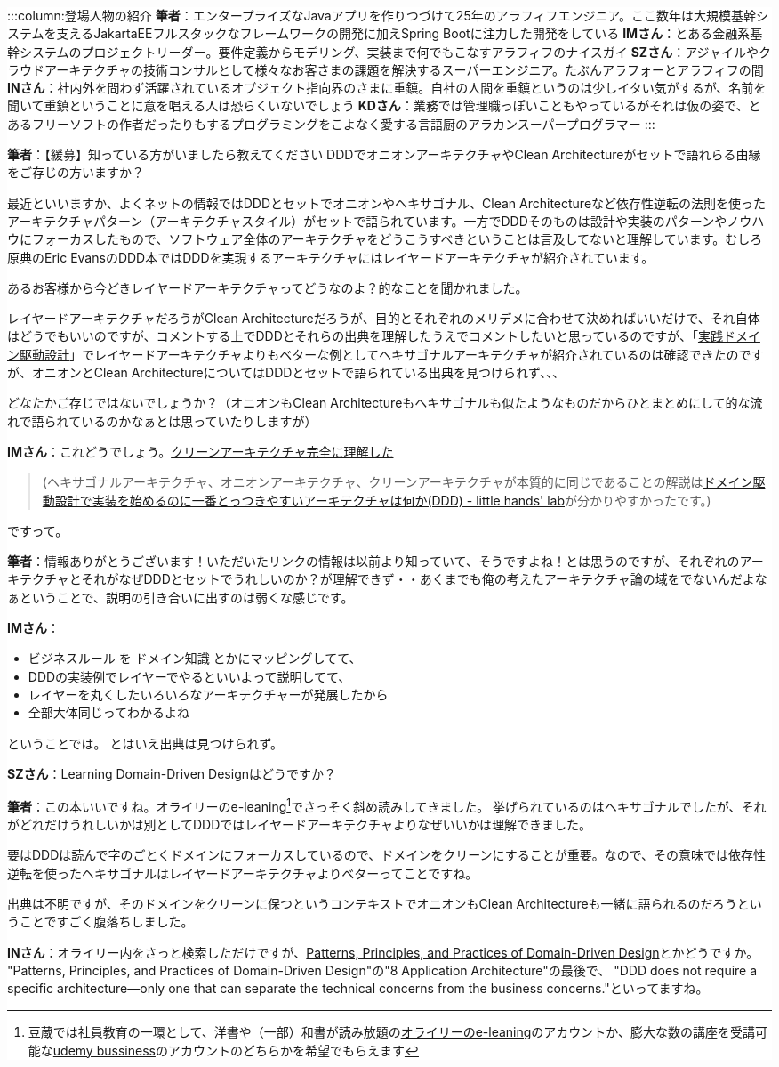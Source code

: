 :::column:登場人物の紹介
**筆者**：エンタープライズなJavaアプリを作りつづけて25年のアラフィフエンジニア。ここ数年は大規模基幹システムを支えるJakartaEEフルスタックなフレームワークの開発に加えSpring Bootに注力した開発をしている
**IMさん**：とある金融系基幹システムのプロジェクトリーダー。要件定義からモデリング、実装まで何でもこなすアラフィフのナイスガイ
**SZさん**：アジャイルやクラウドアーキテクチャの技術コンサルとして様々なお客さまの課題を解決するスーパーエンジニア。たぶんアラフォーとアラフィフの間
**INさん**：社内外を問わず活躍されているオブジェクト指向界のさまに重鎮。自社の人間を重鎮というのは少しイタい気がするが、名前を聞いて重鎮ということに意を唱える人は恐らくいないでしょう
**KDさん**：業務では管理職っぽいこともやっているがそれは仮の姿で、とあるフリーソフトの作者だったりもするプログラミングをこよなく愛する言語厨のアラカンスーパープログラマー
:::

**筆者**：【緩募】知っている方がいましたら教えてください
DDDでオニオンアーキテクチャやClean Architectureがセットで語れらる由縁をご存じの方いますか？

最近といいますか、よくネットの情報ではDDDとセットでオニオンやヘキサゴナル、Clean Architectureなど依存性逆転の法則を使ったアーキテクチャパターン（アーキテクチャスタイル）がセットで語られています。一方でDDDそのものは設計や実装のパターンやノウハウにフォーカスしたもので、ソフトウェア全体のアーキテクチャをどうこうすべきということは言及してないと理解しています。むしろ原典のEric EvansのDDD本ではDDDを実現するアーキテクチャにはレイヤードアーキテクチャが紹介されています。

あるお客様から今どきレイヤードアーキテクチャってどうなのよ？的なことを聞かれました。

レイヤードアーキテクチャだろうがClean Architectureだろうが、目的とそれぞれのメリデメに合わせて決めればいいだけで、それ自体はどうでもいいのですが、コメントする上でDDDとそれらの出典を理解したうえでコメントしたいと思っているのですが、「[実践ドメイン駆動設計](https://www.shoeisha.co.jp/book/detail/9784798131610)」でレイヤードアーキテクチャよりもベターな例としてヘキサゴナルアーキテクチャが紹介されているのは確認できたのですが、オニオンとClean ArchitectureについてはDDDとセットで語られている出典を見つけられず、、、

どなたかご存じではないでしょうか？（オニオンもClean Architectureもヘキサゴナルも似たようなものだからひとまとめにして的な流れで語られているのかなぁとは思っていたりしますが）

**IMさん**：これどうでしょう。[クリーンアーキテクチャ完全に理解した](https://gist.github.com/mpppk/609d592f25cab9312654b39f1b357c60)
> (ヘキサゴナルアーキテクチャ、オニオンアーキテクチャ、クリーンアーキテクチャが本質的に同じであることの解説は[ドメイン駆動設計で実装を始めるのに一番とっつきやすいアーキテクチャは何か(DDD) - little hands' lab](https://little-hands.hatenablog.com/entry/2017/10/04/231743)が分かりやすかったです。)

ですって。

**筆者**：情報ありがとうございます！いただいたリンクの情報は以前より知っていて、そうですよね！とは思うのですが、それぞれのアーキテクチャとそれがなぜDDDとセットでうれしいのか？が理解できず・・あくまでも俺の考えたアーキテクチャ論の域をでないんだよなぁということで、説明の引き合いに出すのは弱くな感じです。

**IMさん**：
- ビジネスルール を ドメイン知識 とかにマッピングしてて、
- DDDの実装例でレイヤーでやるといいよって説明してて、
- レイヤーを丸くしたいろいろなアーキテクチャーが発展したから
- 全部大体同じってわかるよね

ということでは。
とはいえ出典は見つけられず。

**SZさん**：[Learning Domain-Driven Design](https://www.amazon.co.jp/dp/B09J2CMJZY/)はどうですか？

**筆者**：この本いいですね。オライリーのe-leaning[^1]でさっそく斜め読みしてきました。
挙げられているのはヘキサゴナルでしたが、それがどれだけうれしいかは別としてDDDではレイヤードアーキテクチャよりなぜいいかは理解できました。

要はDDDは読んで字のごとくドメインにフォーカスしているので、ドメインをクリーンにすることが重要。なので、その意味では依存性逆転を使ったヘキサゴナルはレイヤードアーキテクチャよりベターってことですね。

出典は不明ですが、そのドメインをクリーンに保つというコンテキストでオニオンもClean Architectureも一緒に語られるのだろうということですごく腹落ちしました。

[^1]:豆蔵では社員教育の一環として、洋書や（一部）和書が読み放題の[オライリーのe-leaning](https://www.oreilly.co.jp/online-learning/)のアカウントか、膨大な数の講座を受講可能な[udemy bussiness](https://business.udemy.com/ja/)のアカウントのどちらかを希望でもらえます

**INさん**：オライリー内をさっと検索しただけですが、[Patterns, Principles, and Practices of Domain-Driven Design](https://www.oreilly.com/library/view/patterns-principles-and/9781118714706/c08.xhtml)とかどうですか。
"Patterns, Principles, and Practices of Domain-Driven Design"の"8 Application Architecture"の最後で、
"DDD does not require a specific architecture—only one that can separate the technical concerns from the business concerns."といってますね。
